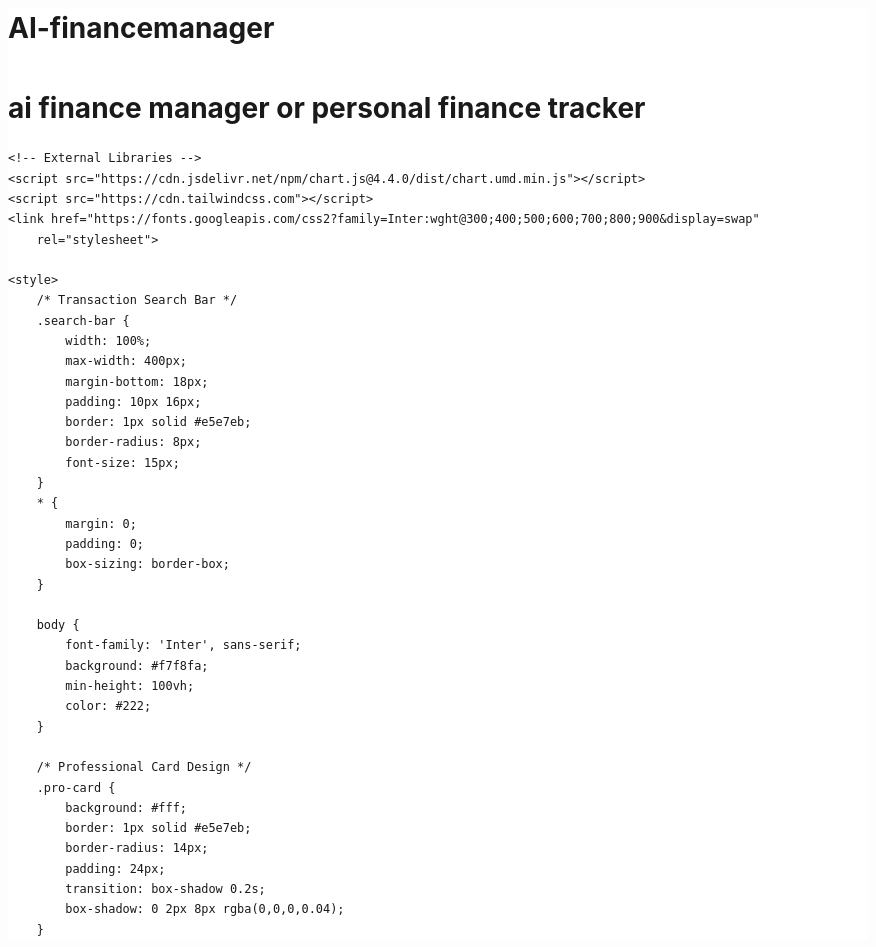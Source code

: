 # AI-financemanager
# ai finance manager or personal finance tracker
<!DOCTYPE html>
<html lang="en">

<head>
    <meta charset="UTF-8">
    <meta name="viewport" content="width=device-width, initial-scale=1.0">
    <title>FinanceAI Pro - Personal expense tracker</title>

    <!-- External Libraries -->
    <script src="https://cdn.jsdelivr.net/npm/chart.js@4.4.0/dist/chart.umd.min.js"></script>
    <script src="https://cdn.tailwindcss.com"></script>
    <link href="https://fonts.googleapis.com/css2?family=Inter:wght@300;400;500;600;700;800;900&display=swap"
        rel="stylesheet">

    <style>
        /* Transaction Search Bar */
        .search-bar {
            width: 100%;
            max-width: 400px;
            margin-bottom: 18px;
            padding: 10px 16px;
            border: 1px solid #e5e7eb;
            border-radius: 8px;
            font-size: 15px;
        }
        * {
            margin: 0;
            padding: 0;
            box-sizing: border-box;
        }

        body {
            font-family: 'Inter', sans-serif;
            background: #f7f8fa;
            min-height: 100vh;
            color: #222;
        }

        /* Professional Card Design */
        .pro-card {
            background: #fff;
            border: 1px solid #e5e7eb;
            border-radius: 14px;
            padding: 24px;
            transition: box-shadow 0.2s;
            box-shadow: 0 2px 8px rgba(0,0,0,0.04);
        }
